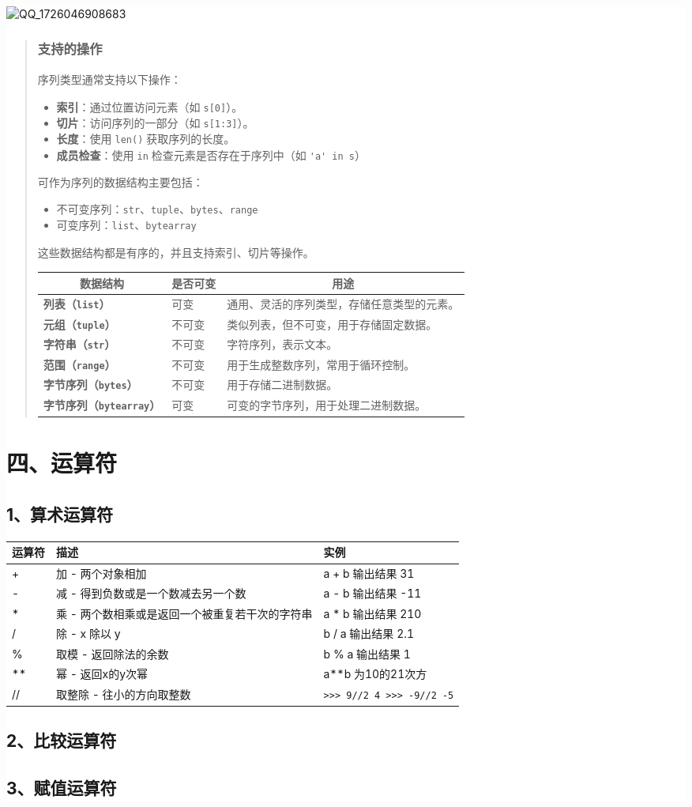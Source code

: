 ![QQ_1726046908683](C:/Users/HUAWEI/AppData/Local/Temp/QQ_1726046908683.png)

> ### 支持的操作
>
> 序列类型通常支持以下操作：
>
> - **索引**：通过位置访问元素（如 `s[0]`）。
> - **切片**：访问序列的一部分（如 `s[1:3]`）。
> - **长度**：使用 `len()` 获取序列的长度。
> - **成员检查**：使用 `in` 检查元素是否存在于序列中（如 `'a' in s`）
>
> 可作为序列的数据结构主要包括：
>
> - 不可变序列：`str`、`tuple`、`bytes`、`range`
> - 可变序列：`list`、`bytearray`
>
> 这些数据结构都是有序的，并且支持索引、切片等操作。
>
> | 数据结构                    | 是否可变 | 用途                                       |
> | --------------------------- | -------- | ------------------------------------------ |
> | **列表（`list`）**          | 可变     | 通用、灵活的序列类型，存储任意类型的元素。 |
> | **元组（`tuple`）**         | 不可变   | 类似列表，但不可变，用于存储固定数据。     |
> | **字符串（`str`）**         | 不可变   | 字符序列，表示文本。                       |
> | **范围（`range`）**         | 不可变   | 用于生成整数序列，常用于循环控制。         |
> | **字节序列（`bytes`）**     | 不可变   | 用于存储二进制数据。                       |
> | **字节序列（`bytearray`）** | 可变     | 可变的字节序列，用于处理二进制数据。       |

# 四、运算符

## 1、算术运算符

| 运算符 | 描述                                            | 实例                      |
| :----- | :---------------------------------------------- | :------------------------ |
| +      | 加 - 两个对象相加                               | a + b 输出结果 31         |
| -      | 减 - 得到负数或是一个数减去另一个数             | a - b 输出结果 -11        |
| *      | 乘 - 两个数相乘或是返回一个被重复若干次的字符串 | a * b 输出结果 210        |
| /      | 除 - x 除以 y                                   | b / a 输出结果 2.1        |
| %      | 取模 - 返回除法的余数                           | b % a 输出结果 1          |
| **     | 幂 - 返回x的y次幂                               | a**b 为10的21次方         |
| //     | 取整除 - 往小的方向取整数                       | `>>> 9//2 4 >>> -9//2 -5` |

## 2、比较运算符

## 3、赋值运算符
